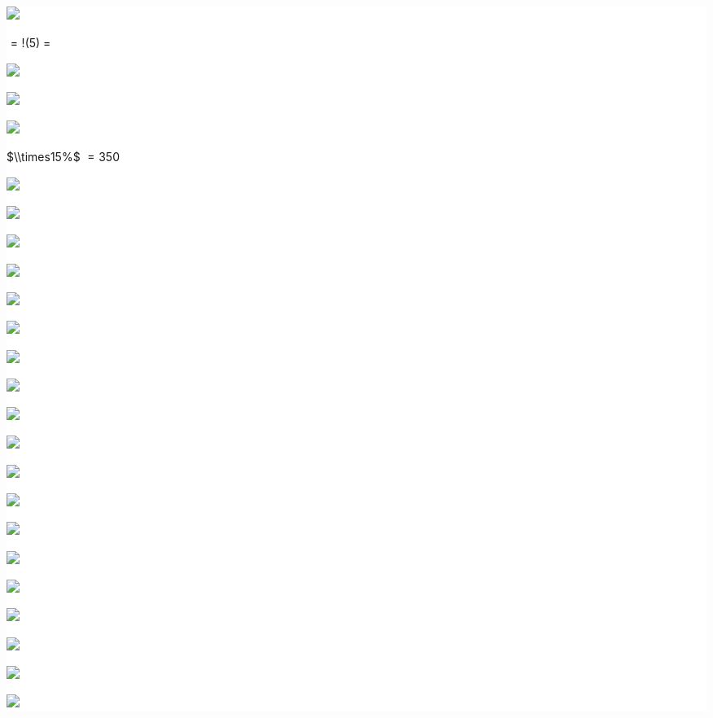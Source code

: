 ![](https://www.nta.go.jp/tmp/439e14b3-4246-4ea0-b6db-d42f9185fb4b/images/54cc9f5643e1eef5d0c18b3a73f9597fb5e75ddc1f60c130fc9bf72d13a40542.jpg)

$=!(5)$ $=$

![](https://www.nta.go.jp/tmp/439e14b3-4246-4ea0-b6db-d42f9185fb4b/images/d38b7cd7ca2fd5eeed811b8cce697fbaaa0f82b7fc1251d324a1f4150db55697.jpg)

![](https://www.nta.go.jp/tmp/439e14b3-4246-4ea0-b6db-d42f9185fb4b/images/838a311931a4f38e8f4bb15bad9b471adac279f2f527b9d5c7fc1cfa25b20b31.jpg)

![](https://www.nta.go.jp/tmp/439e14b3-4246-4ea0-b6db-d42f9185fb4b/images/5ddd27f050c288480f09697e7ef9c5b3d06de211875a2994c96ae737aa6db4f6.jpg)

$\\times15%$ $=350$

![](https://www.nta.go.jp/tmp/439e14b3-4246-4ea0-b6db-d42f9185fb4b/images/eb3043266ff5355b8521fd39b1fb48b4f62e572e993a5fd9e93911d08901519a.jpg)

![](https://www.nta.go.jp/tmp/439e14b3-4246-4ea0-b6db-d42f9185fb4b/images/6d94d8189912d34a373bb7e0584fd0b58a8eaa5af738518b0b269e4450b7dc30.jpg)

![](https://www.nta.go.jp/tmp/439e14b3-4246-4ea0-b6db-d42f9185fb4b/images/7937616c9f97c467e9e4661e6cf613bf7e5cb9c9f8b2e2adcc1c39465dc6d994.jpg)

![](https://www.nta.go.jp/tmp/439e14b3-4246-4ea0-b6db-d42f9185fb4b/images/61f52662e89b4054fb969713e786464e07c53f71100d4a0d6c0b192af100b0c0.jpg)

![](https://www.nta.go.jp/tmp/439e14b3-4246-4ea0-b6db-d42f9185fb4b/images/60a0f8d1ca224b0c8676eb9bd818bb85b929b3c306d0a33544a8c1c3a13369d1.jpg)

![](https://www.nta.go.jp/tmp/439e14b3-4246-4ea0-b6db-d42f9185fb4b/images/2f9d7cb23f3f5a338a77baa2a0636a32511347ecd0ed30d25d9a5ed740955ea8.jpg)

![](https://www.nta.go.jp/tmp/439e14b3-4246-4ea0-b6db-d42f9185fb4b/images/368f39d886df3348165c2e9129e0ee56e8adb64f18d7e00153913673162802ff.jpg)

![](https://www.nta.go.jp/tmp/439e14b3-4246-4ea0-b6db-d42f9185fb4b/images/417d37c91fe0724617e93497efa4d616f1b7775d037195faf39b15c257e3b1b6.jpg)

![](https://www.nta.go.jp/tmp/439e14b3-4246-4ea0-b6db-d42f9185fb4b/images/7bfc67d429a2bb6aa584a64c403429f34ef7c1427928f195472369b64f5cfc85.jpg)

![](https://www.nta.go.jp/tmp/439e14b3-4246-4ea0-b6db-d42f9185fb4b/images/17d2d3f9dc857e8a99712fdd902f1a1ceb8df1135838f1c3e7dda398ef0f5c7e.jpg)

![](https://www.nta.go.jp/tmp/439e14b3-4246-4ea0-b6db-d42f9185fb4b/images/e8bd050a338c8b0ad422990192a81e7e56c301719766cd98fb8e5a4775c8900c.jpg)

![](https://www.nta.go.jp/tmp/439e14b3-4246-4ea0-b6db-d42f9185fb4b/images/7f92e120abfcefd9e6d6af76fc4be0756ec9c9adb2c5424eb1cdd02cb635610d.jpg)

![](https://www.nta.go.jp/tmp/439e14b3-4246-4ea0-b6db-d42f9185fb4b/images/c6883998bfec06e973f10ac6eeff7b71dac218a1b9e60ea6bb416c19c8720c3e.jpg)

![](https://www.nta.go.jp/tmp/439e14b3-4246-4ea0-b6db-d42f9185fb4b/images/36f9fcfc7c2eee39b8a1c8e6a3c1e94e51d6da5acfe4f4f04ada46a2cd31b928.jpg)

![](https://www.nta.go.jp/tmp/439e14b3-4246-4ea0-b6db-d42f9185fb4b/images/8839999cad12655a8a90ba6d6b3e085bc2566d2a560da8f0de939cbfaed966ed.jpg)

![](https://www.nta.go.jp/tmp/439e14b3-4246-4ea0-b6db-d42f9185fb4b/images/c7ff8e1af7e5a42c00a60f68588a9e7e2b22bd2dd537f9047627c52b6d7e033b.jpg)

![](https://www.nta.go.jp/tmp/439e14b3-4246-4ea0-b6db-d42f9185fb4b/images/4d17f0ee962c32563faee5bbfaea9440050f17a5e66d23be082bf045d30b9d8f.jpg)

![](https://www.nta.go.jp/tmp/439e14b3-4246-4ea0-b6db-d42f9185fb4b/images/4768aecf04bf66ce548427d62eb85333d35cec7797ba7a502816ea5fcae56575.jpg)

![](https://www.nta.go.jp/tmp/439e14b3-4246-4ea0-b6db-d42f9185fb4b/images/551b3e29c7213fc75c3de1586b7048feb210dd7a9315278558facb72fd65a6a9.jpg)
